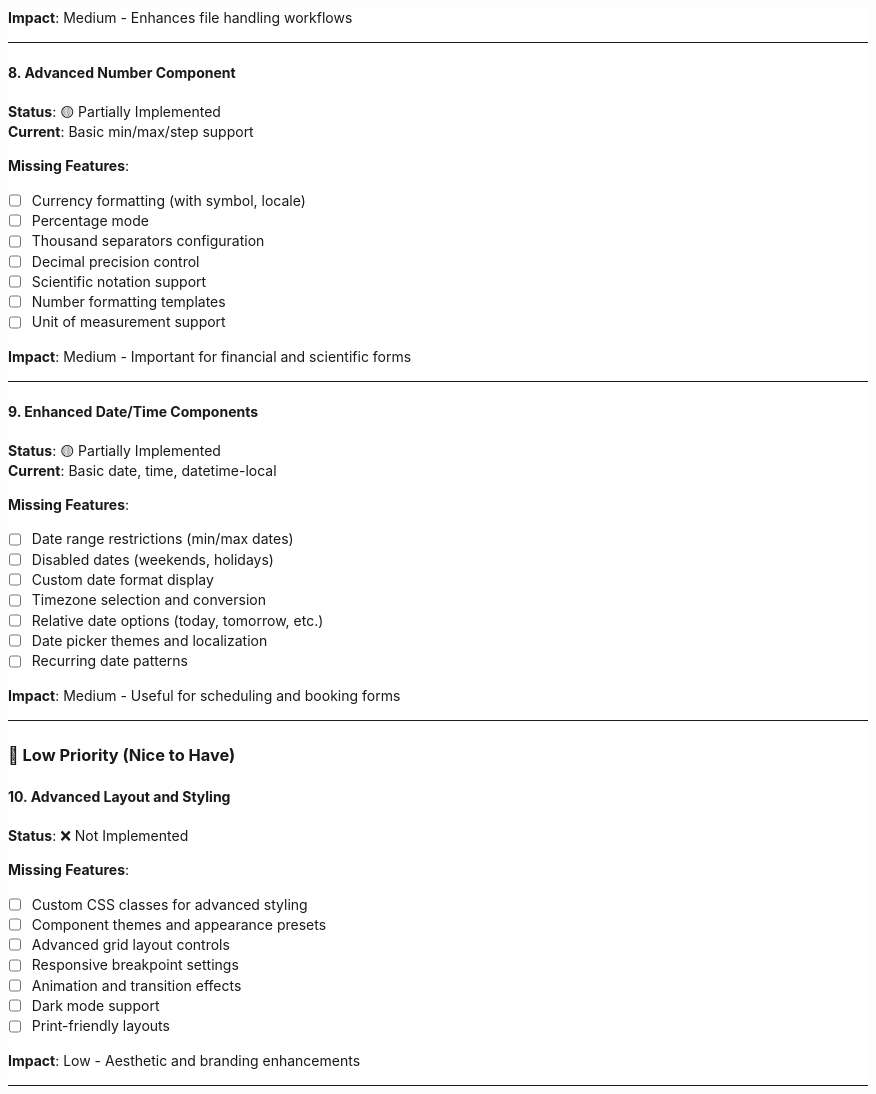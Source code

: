 **Impact**: Medium - Enhances file handling workflows

---

#### **8. Advanced Number Component**
**Status**: 🟡 Partially Implemented  
**Current**: Basic min/max/step support

**Missing Features**:
- [ ] Currency formatting (with symbol, locale)
- [ ] Percentage mode
- [ ] Thousand separators configuration
- [ ] Decimal precision control
- [ ] Scientific notation support
- [ ] Number formatting templates
- [ ] Unit of measurement support

**Impact**: Medium - Important for financial and scientific forms

---

#### **9. Enhanced Date/Time Components**
**Status**: 🟡 Partially Implemented  
**Current**: Basic date, time, datetime-local

**Missing Features**:
- [ ] Date range restrictions (min/max dates)
- [ ] Disabled dates (weekends, holidays)
- [ ] Custom date format display
- [ ] Timezone selection and conversion
- [ ] Relative date options (today, tomorrow, etc.)
- [ ] Date picker themes and localization
- [ ] Recurring date patterns

**Impact**: Medium - Useful for scheduling and booking forms

---

### 🔵 Low Priority (Nice to Have)

#### **10. Advanced Layout and Styling**
**Status**: ❌ Not Implemented

**Missing Features**:
- [ ] Custom CSS classes for advanced styling
- [ ] Component themes and appearance presets
- [ ] Advanced grid layout controls
- [ ] Responsive breakpoint settings
- [ ] Animation and transition effects
- [ ] Dark mode support
- [ ] Print-friendly layouts

**Impact**: Low - Aesthetic and branding enhancements

---
